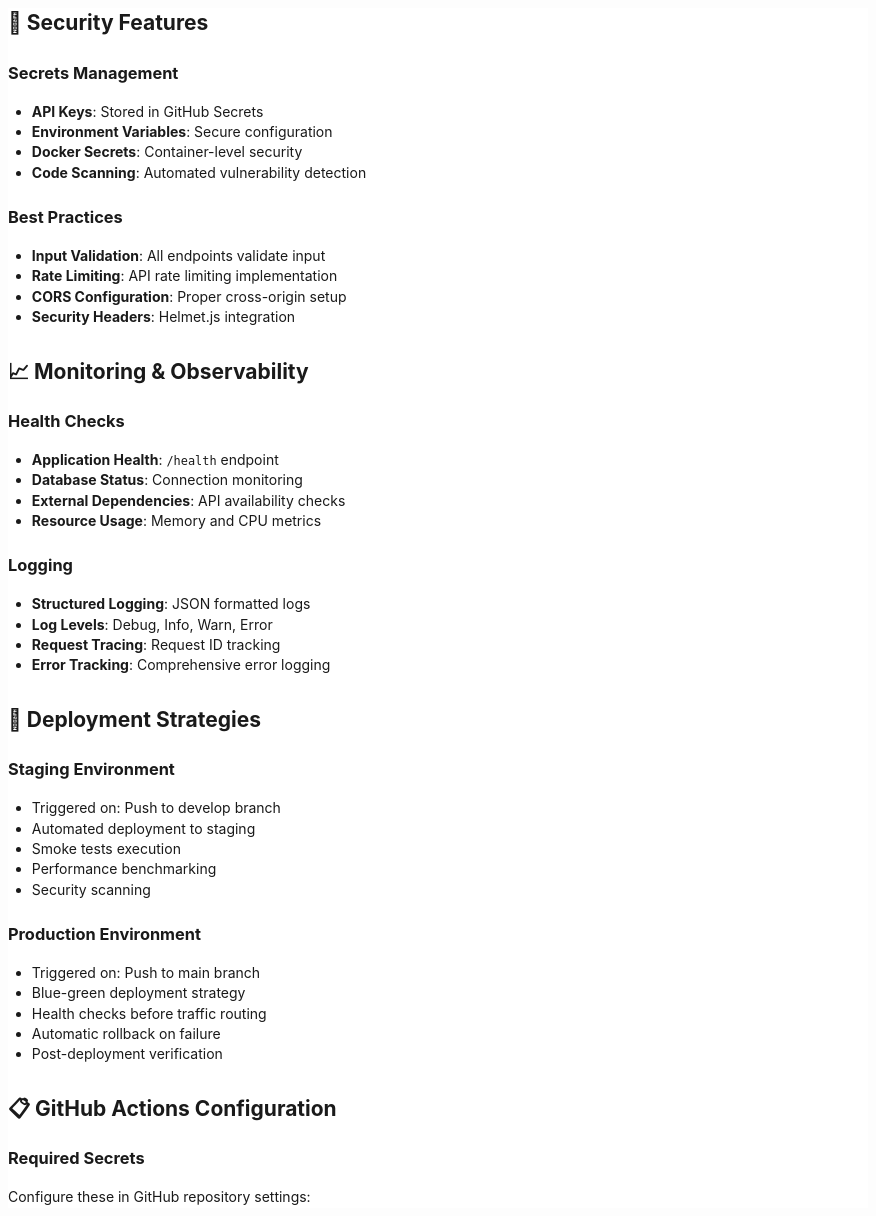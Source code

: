 ## 🔐 Security Features

### Secrets Management
- **API Keys**: Stored in GitHub Secrets
- **Environment Variables**: Secure configuration
- **Docker Secrets**: Container-level security
- **Code Scanning**: Automated vulnerability detection

### Best Practices
- **Input Validation**: All endpoints validate input
- **Rate Limiting**: API rate limiting implementation
- **CORS Configuration**: Proper cross-origin setup
- **Security Headers**: Helmet.js integration

## 📈 Monitoring & Observability

### Health Checks
- **Application Health**: `/health` endpoint
- **Database Status**: Connection monitoring
- **External Dependencies**: API availability checks
- **Resource Usage**: Memory and CPU metrics

### Logging
- **Structured Logging**: JSON formatted logs
- **Log Levels**: Debug, Info, Warn, Error
- **Request Tracing**: Request ID tracking
- **Error Tracking**: Comprehensive error logging

## 🚀 Deployment Strategies

### Staging Environment
- Triggered on: Push to develop branch
- Automated deployment to staging
- Smoke tests execution
- Performance benchmarking
- Security scanning

### Production Environment
- Triggered on: Push to main branch
- Blue-green deployment strategy
- Health checks before traffic routing
- Automatic rollback on failure
- Post-deployment verification

## 📋 GitHub Actions Configuration

### Required Secrets
Configure these in GitHub repository settings:
